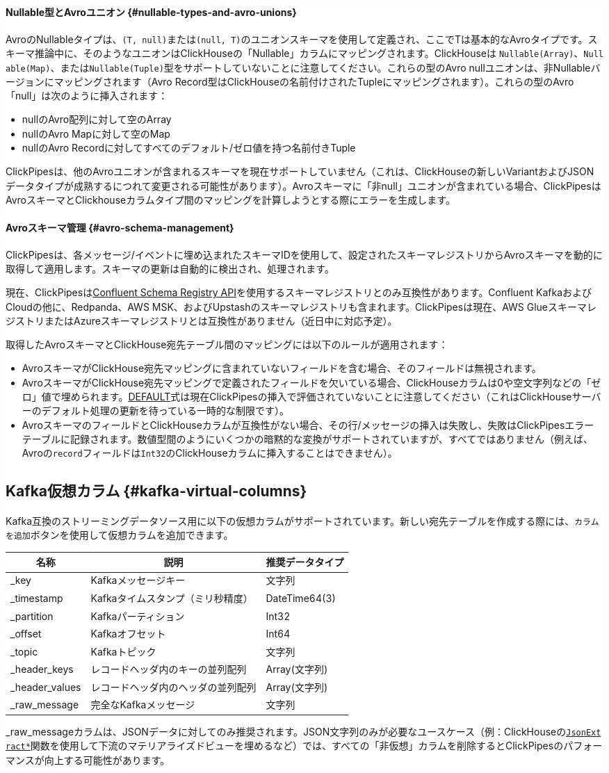 #### Nullable型とAvroユニオン {#nullable-types-and-avro-unions}

AvroのNullableタイプは、`(T, null)`または`(null, T)`のユニオンスキーマを使用して定義され、ここでTは基本的なAvroタイプです。スキーマ推論中に、そのようなユニオンはClickHouseの「Nullable」カラムにマッピングされます。ClickHouseは `Nullable(Array)`、`Nullable(Map)`、または`Nullable(Tuple)`型をサポートしていないことに注意してください。これらの型のAvro nullユニオンは、非Nullableバージョンにマッピングされます（Avro Record型はClickHouseの名前付けされたTupleにマッピングされます）。これらの型のAvro「null」は次のように挿入されます：
- nullのAvro配列に対して空のArray
- nullのAvro Mapに対して空のMap
- nullのAvro Recordに対してすべてのデフォルト/ゼロ値を持つ名前付きTuple

ClickPipesは、他のAvroユニオンが含まれるスキーマを現在サポートしていません（これは、ClickHouseの新しいVariantおよびJSONデータタイプが成熟するにつれて変更される可能性があります）。Avroスキーマに「非null」ユニオンが含まれている場合、ClickPipesはAvroスキーマとClickhouseカラムタイプ間のマッピングを計算しようとする際にエラーを生成します。

#### Avroスキーマ管理 {#avro-schema-management}

ClickPipesは、各メッセージ/イベントに埋め込まれたスキーマIDを使用して、設定されたスキーマレジストリからAvroスキーマを動的に取得して適用します。スキーマの更新は自動的に検出され、処理されます。

現在、ClickPipesは[Confluent Schema Registry API](https://docs.confluent.io/platform/current/schema-registry/develop/api.html)を使用するスキーマレジストリとのみ互換性があります。Confluent KafkaおよびCloudの他に、Redpanda、AWS MSK、およびUpstashのスキーマレジストリも含まれます。ClickPipesは現在、AWS GlueスキーマレジストリまたはAzureスキーマレジストリとは互換性がありません（近日中に対応予定）。

取得したAvroスキーマとClickHouse宛先テーブル間のマッピングには以下のルールが適用されます：
- AvroスキーマがClickHouse宛先マッピングに含まれていないフィールドを含む場合、そのフィールドは無視されます。
- AvroスキーマがClickHouse宛先マッピングで定義されたフィールドを欠いている場合、ClickHouseカラムは0や空文字列などの「ゼロ」値で埋められます。[DEFAULT](/sql-reference/statements/create/table#default)式は現在ClickPipesの挿入で評価されていないことに注意してください（これはClickHouseサーバーのデフォルト処理の更新を待っている一時的な制限です）。
- AvroスキーマのフィールドとClickHouseカラムが互換性がない場合、その行/メッセージの挿入は失敗し、失敗はClickPipesエラーテーブルに記録されます。数値型間のようにいくつかの暗黙的な変換がサポートされていますが、すべてではありません（例えば、Avroの`record`フィールドは`Int32`のClickHouseカラムに挿入することはできません）。

## Kafka仮想カラム {#kafka-virtual-columns}

Kafka互換のストリーミングデータソース用に以下の仮想カラムがサポートされています。新しい宛先テーブルを作成する際には、`カラムを追加`ボタンを使用して仮想カラムを追加できます。

| 名称             | 説明                                          | 推奨データタイプ      |
|------------------|------------------------------------------------|-----------------------|
| _key             | Kafkaメッセージキー                            | 文字列                |
| _timestamp       | Kafkaタイムスタンプ（ミリ秒精度）             | DateTime64(3)         |
| _partition       | Kafkaパーティション                            | Int32                 |
| _offset          | Kafkaオフセット                                 | Int64                 |
| _topic           | Kafkaトピック                                   | 文字列                |
| _header_keys     | レコードヘッダ内のキーの並列配列                | Array(文字列)         |
| _header_values   | レコードヘッダ内のヘッダの並列配列              | Array(文字列)         |
| _raw_message     | 完全なKafkaメッセージ                          | 文字列                |

_raw_messageカラムは、JSONデータに対してのみ推奨されます。JSON文字列のみが必要なユースケース（例：ClickHouseの[`JsonExtract*`](/sql-reference/functions/json-functions#jsonextract-functions)関数を使用して下流のマテリアライズドビューを埋めるなど）では、すべての「非仮想」カラムを削除するとClickPipesのパフォーマンスが向上する可能性があります。
